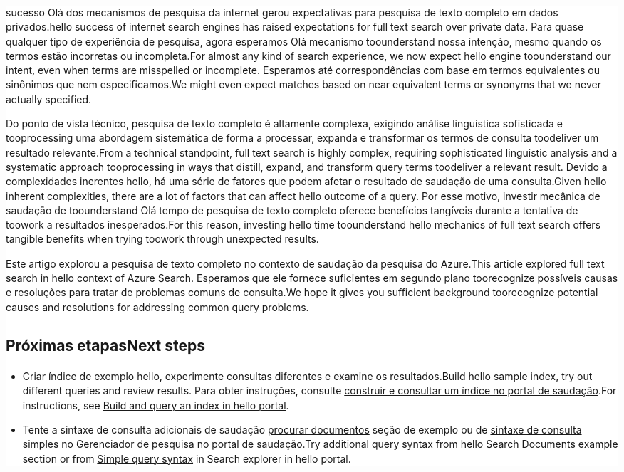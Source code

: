 <span data-ttu-id="5153b-362">sucesso Olá dos mecanismos de pesquisa da internet gerou expectativas para pesquisa de texto completo em dados privados.</span><span class="sxs-lookup"><span data-stu-id="5153b-362">hello success of internet search engines has raised expectations for full text search over private data.</span></span> <span data-ttu-id="5153b-363">Para quase qualquer tipo de experiência de pesquisa, agora esperamos Olá mecanismo toounderstand nossa intenção, mesmo quando os termos estão incorretas ou incompleta.</span><span class="sxs-lookup"><span data-stu-id="5153b-363">For almost any kind of search experience, we now expect hello engine toounderstand our intent, even when terms are misspelled or incomplete.</span></span> <span data-ttu-id="5153b-364">Esperamos até correspondências com base em termos equivalentes ou sinônimos que nem especificamos.</span><span class="sxs-lookup"><span data-stu-id="5153b-364">We might even expect matches based on near equivalent terms or synonyms that we never actually specified.</span></span>

<span data-ttu-id="5153b-365">Do ponto de vista técnico, pesquisa de texto completo é altamente complexa, exigindo análise linguística sofisticada e tooprocessing uma abordagem sistemática de forma a processar, expanda e transformar os termos de consulta toodeliver um resultado relevante.</span><span class="sxs-lookup"><span data-stu-id="5153b-365">From a technical standpoint, full text search is highly complex, requiring sophisticated linguistic analysis and a systematic approach tooprocessing in ways that distill, expand, and transform query terms toodeliver a relevant result.</span></span> <span data-ttu-id="5153b-366">Devido a complexidades inerentes hello, há uma série de fatores que podem afetar o resultado de saudação de uma consulta.</span><span class="sxs-lookup"><span data-stu-id="5153b-366">Given hello inherent complexities, there are a lot of factors that can affect hello outcome of a query.</span></span> <span data-ttu-id="5153b-367">Por esse motivo, investir mecânica de saudação de toounderstand Olá tempo de pesquisa de texto completo oferece benefícios tangíveis durante a tentativa de toowork a resultados inesperados.</span><span class="sxs-lookup"><span data-stu-id="5153b-367">For this reason, investing hello time toounderstand hello mechanics of full text search offers tangible benefits when trying toowork through unexpected results.</span></span>  

<span data-ttu-id="5153b-368">Este artigo explorou a pesquisa de texto completo no contexto de saudação da pesquisa do Azure.</span><span class="sxs-lookup"><span data-stu-id="5153b-368">This article explored full text search in hello context of Azure Search.</span></span> <span data-ttu-id="5153b-369">Esperamos que ele fornece suficientes em segundo plano toorecognize possíveis causas e resoluções para tratar de problemas comuns de consulta.</span><span class="sxs-lookup"><span data-stu-id="5153b-369">We hope it gives you sufficient background toorecognize potential causes and resolutions for addressing common query problems.</span></span> 

## <a name="next-steps"></a><span data-ttu-id="5153b-370">Próximas etapas</span><span class="sxs-lookup"><span data-stu-id="5153b-370">Next steps</span></span>

+ <span data-ttu-id="5153b-371">Criar índice de exemplo hello, experimente consultas diferentes e examine os resultados.</span><span class="sxs-lookup"><span data-stu-id="5153b-371">Build hello sample index, try out different queries and review results.</span></span> <span data-ttu-id="5153b-372">Para obter instruções, consulte [construir e consultar um índice no portal de saudação](search-get-started-portal.md#query-index).</span><span class="sxs-lookup"><span data-stu-id="5153b-372">For instructions, see [Build and query an index in hello portal](search-get-started-portal.md#query-index).</span></span>

+ <span data-ttu-id="5153b-373">Tente a sintaxe de consulta adicionais de saudação [procurar documentos](https://docs.microsoft.com/rest/api/searchservice/search-documents#examples) seção de exemplo ou de [sintaxe de consulta simples](https://docs.microsoft.com/rest/api/searchservice/simple-query-syntax-in-azure-search) no Gerenciador de pesquisa no portal de saudação.</span><span class="sxs-lookup"><span data-stu-id="5153b-373">Try additional query syntax from hello [Search Documents](https://docs.microsoft.com/rest/api/searchservice/search-documents#examples) example section or from [Simple query syntax](https://docs.microsoft.com/rest/api/searchservice/simple-query-syntax-in-azure-search) in Search explorer in hello portal.</span></span>
